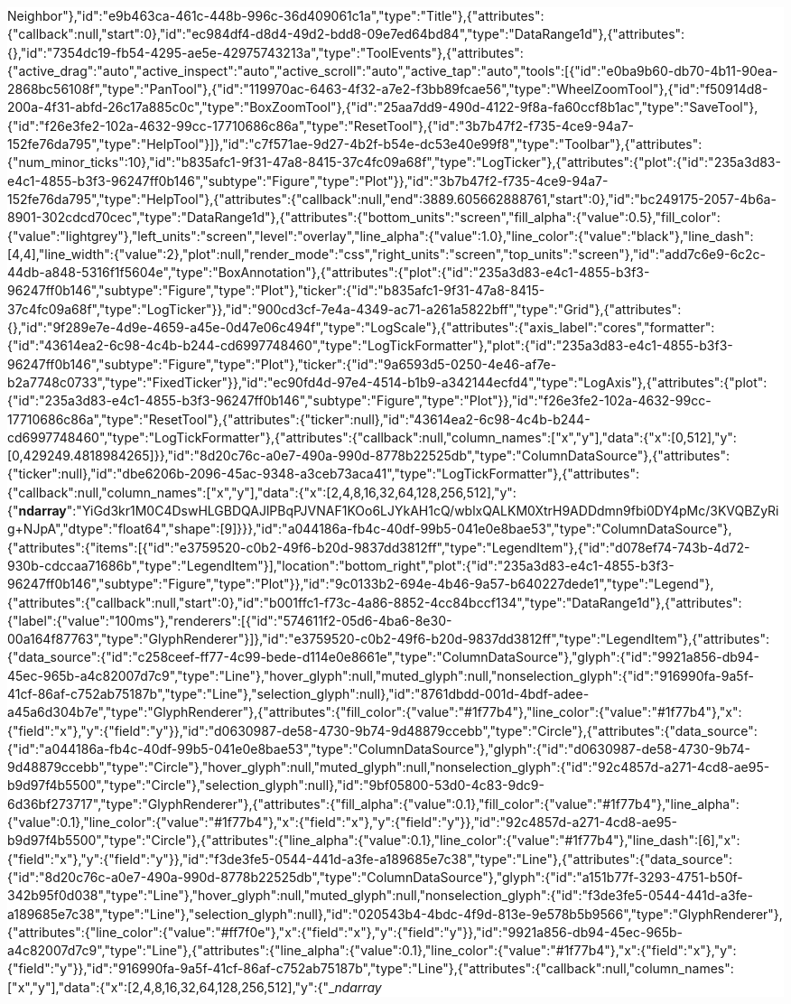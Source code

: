 Neighbor"},"id":"e9b463ca-461c-448b-996c-36d409061c1a","type":"Title"},{"attributes":{"callback":null,"start":0},"id":"ec984df4-d8d4-49d2-bdd8-09e7ed64bd84","type":"DataRange1d"},{"attributes":{},"id":"7354dc19-fb54-4295-ae5e-42975743213a","type":"ToolEvents"},{"attributes":{"active_drag":"auto","active_inspect":"auto","active_scroll":"auto","active_tap":"auto","tools":[{"id":"e0ba9b60-db70-4b11-90ea-2868bc56108f","type":"PanTool"},{"id":"119970ac-6463-4f32-a7e2-f3bb89fcae56","type":"WheelZoomTool"},{"id":"f50914d8-200a-4f31-abfd-26c17a885c0c","type":"BoxZoomTool"},{"id":"25aa7dd9-490d-4122-9f8a-fa60ccf8b1ac","type":"SaveTool"},{"id":"f26e3fe2-102a-4632-99cc-17710686c86a","type":"ResetTool"},{"id":"3b7b47f2-f735-4ce9-94a7-152fe76da795","type":"HelpTool"}]},"id":"c7f571ae-9d27-4b2f-b54e-dc53e40e99f8","type":"Toolbar"},{"attributes":{"num_minor_ticks":10},"id":"b835afc1-9f31-47a8-8415-37c4fc09a68f","type":"LogTicker"},{"attributes":{"plot":{"id":"235a3d83-e4c1-4855-b3f3-96247ff0b146","subtype":"Figure","type":"Plot"}},"id":"3b7b47f2-f735-4ce9-94a7-152fe76da795","type":"HelpTool"},{"attributes":{"callback":null,"end":3889.605662888761,"start":0},"id":"bc249175-2057-4b6a-8901-302cdcd70cec","type":"DataRange1d"},{"attributes":{"bottom_units":"screen","fill_alpha":{"value":0.5},"fill_color":{"value":"lightgrey"},"left_units":"screen","level":"overlay","line_alpha":{"value":1.0},"line_color":{"value":"black"},"line_dash":[4,4],"line_width":{"value":2},"plot":null,"render_mode":"css","right_units":"screen","top_units":"screen"},"id":"add7c6e9-6c2c-44db-a848-5316f1f5604e","type":"BoxAnnotation"},{"attributes":{"plot":{"id":"235a3d83-e4c1-4855-b3f3-96247ff0b146","subtype":"Figure","type":"Plot"},"ticker":{"id":"b835afc1-9f31-47a8-8415-37c4fc09a68f","type":"LogTicker"}},"id":"900cd3cf-7e4a-4349-ac71-a261a5822bff","type":"Grid"},{"attributes":{},"id":"9f289e7e-4d9e-4659-a45e-0d47e06c494f","type":"LogScale"},{"attributes":{"axis_label":"cores","formatter":{"id":"43614ea2-6c98-4c4b-b244-cd6997748460","type":"LogTickFormatter"},"plot":{"id":"235a3d83-e4c1-4855-b3f3-96247ff0b146","subtype":"Figure","type":"Plot"},"ticker":{"id":"9a6593d5-0250-4e46-af7e-b2a7748c0733","type":"FixedTicker"}},"id":"ec90fd4d-97e4-4514-b1b9-a342144ecfd4","type":"LogAxis"},{"attributes":{"plot":{"id":"235a3d83-e4c1-4855-b3f3-96247ff0b146","subtype":"Figure","type":"Plot"}},"id":"f26e3fe2-102a-4632-99cc-17710686c86a","type":"ResetTool"},{"attributes":{"ticker":null},"id":"43614ea2-6c98-4c4b-b244-cd6997748460","type":"LogTickFormatter"},{"attributes":{"callback":null,"column_names":["x","y"],"data":{"x":[0,512],"y":[0,429249.4818984265]}},"id":"8d20c76c-a0e7-490a-990d-8778b22525db","type":"ColumnDataSource"},{"attributes":{"ticker":null},"id":"dbe6206b-2096-45ac-9348-a3ceb73aca41","type":"LogTickFormatter"},{"attributes":{"callback":null,"column_names":["x","y"],"data":{"x":[2,4,8,16,32,64,128,256,512],"y":{"__ndarray__":"YiGd3kr1M0C4DswHLGBDQAJlPBqPJVNAF1KOo6LJYkAH1cQ/wblxQALKM0XtrH9ADDdmn9fbi0DY4pMc/3KVQBZyRig+NJpA","dtype":"float64","shape":[9]}}},"id":"a044186a-fb4c-40df-99b5-041e0e8bae53","type":"ColumnDataSource"},{"attributes":{"items":[{"id":"e3759520-c0b2-49f6-b20d-9837dd3812ff","type":"LegendItem"},{"id":"d078ef74-743b-4d72-930b-cdccaa71686b","type":"LegendItem"}],"location":"bottom_right","plot":{"id":"235a3d83-e4c1-4855-b3f3-96247ff0b146","subtype":"Figure","type":"Plot"}},"id":"9c0133b2-694e-4b46-9a57-b640227dede1","type":"Legend"},{"attributes":{"callback":null,"start":0},"id":"b001ffc1-f73c-4a86-8852-4cc84bccf134","type":"DataRange1d"},{"attributes":{"label":{"value":"100ms"},"renderers":[{"id":"574611f2-05d6-4ba6-8e30-00a164f87763","type":"GlyphRenderer"}]},"id":"e3759520-c0b2-49f6-b20d-9837dd3812ff","type":"LegendItem"},{"attributes":{"data_source":{"id":"c258ceef-ff77-4c99-bede-d114e0e8661e","type":"ColumnDataSource"},"glyph":{"id":"9921a856-db94-45ec-965b-a4c82007d7c9","type":"Line"},"hover_glyph":null,"muted_glyph":null,"nonselection_glyph":{"id":"916990fa-9a5f-41cf-86af-c752ab75187b","type":"Line"},"selection_glyph":null},"id":"8761dbdd-001d-4bdf-adee-a45a6d304b7e","type":"GlyphRenderer"},{"attributes":{"fill_color":{"value":"#1f77b4"},"line_color":{"value":"#1f77b4"},"x":{"field":"x"},"y":{"field":"y"}},"id":"d0630987-de58-4730-9b74-9d48879ccebb","type":"Circle"},{"attributes":{"data_source":{"id":"a044186a-fb4c-40df-99b5-041e0e8bae53","type":"ColumnDataSource"},"glyph":{"id":"d0630987-de58-4730-9b74-9d48879ccebb","type":"Circle"},"hover_glyph":null,"muted_glyph":null,"nonselection_glyph":{"id":"92c4857d-a271-4cd8-ae95-b9d97f4b5500","type":"Circle"},"selection_glyph":null},"id":"9bf05800-53d0-4c83-9dc9-6d36bf273717","type":"GlyphRenderer"},{"attributes":{"fill_alpha":{"value":0.1},"fill_color":{"value":"#1f77b4"},"line_alpha":{"value":0.1},"line_color":{"value":"#1f77b4"},"x":{"field":"x"},"y":{"field":"y"}},"id":"92c4857d-a271-4cd8-ae95-b9d97f4b5500","type":"Circle"},{"attributes":{"line_alpha":{"value":0.1},"line_color":{"value":"#1f77b4"},"line_dash":[6],"x":{"field":"x"},"y":{"field":"y"}},"id":"f3de3fe5-0544-441d-a3fe-a189685e7c38","type":"Line"},{"attributes":{"data_source":{"id":"8d20c76c-a0e7-490a-990d-8778b22525db","type":"ColumnDataSource"},"glyph":{"id":"a151b77f-3293-4751-b50f-342b95f0d038","type":"Line"},"hover_glyph":null,"muted_glyph":null,"nonselection_glyph":{"id":"f3de3fe5-0544-441d-a3fe-a189685e7c38","type":"Line"},"selection_glyph":null},"id":"020543b4-4bdc-4f9d-813e-9e578b5b9566","type":"GlyphRenderer"},{"attributes":{"line_color":{"value":"#ff7f0e"},"x":{"field":"x"},"y":{"field":"y"}},"id":"9921a856-db94-45ec-965b-a4c82007d7c9","type":"Line"},{"attributes":{"line_alpha":{"value":0.1},"line_color":{"value":"#1f77b4"},"x":{"field":"x"},"y":{"field":"y"}},"id":"916990fa-9a5f-41cf-86af-c752ab75187b","type":"Line"},{"attributes":{"callback":null,"column_names":["x","y"],"data":{"x":[2,4,8,16,32,64,128,256,512],"y":{"__ndarray_